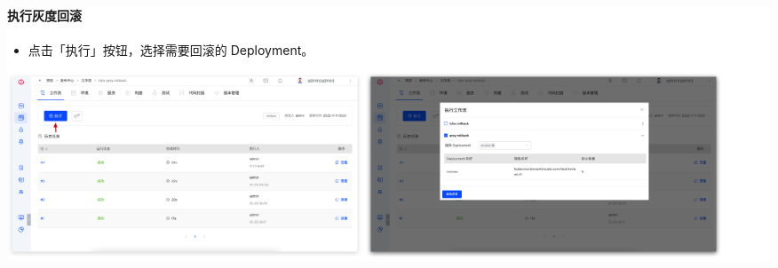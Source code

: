 #### 执行灰度回滚
- 点击「执行」按钮，选择需要回滚的 Deployment。

<img src="../_images/release_workflow_gray_rollback_3.png" width="400">
<img src="../_images/release_workflow_gray_rollback_4.png" width="400">
